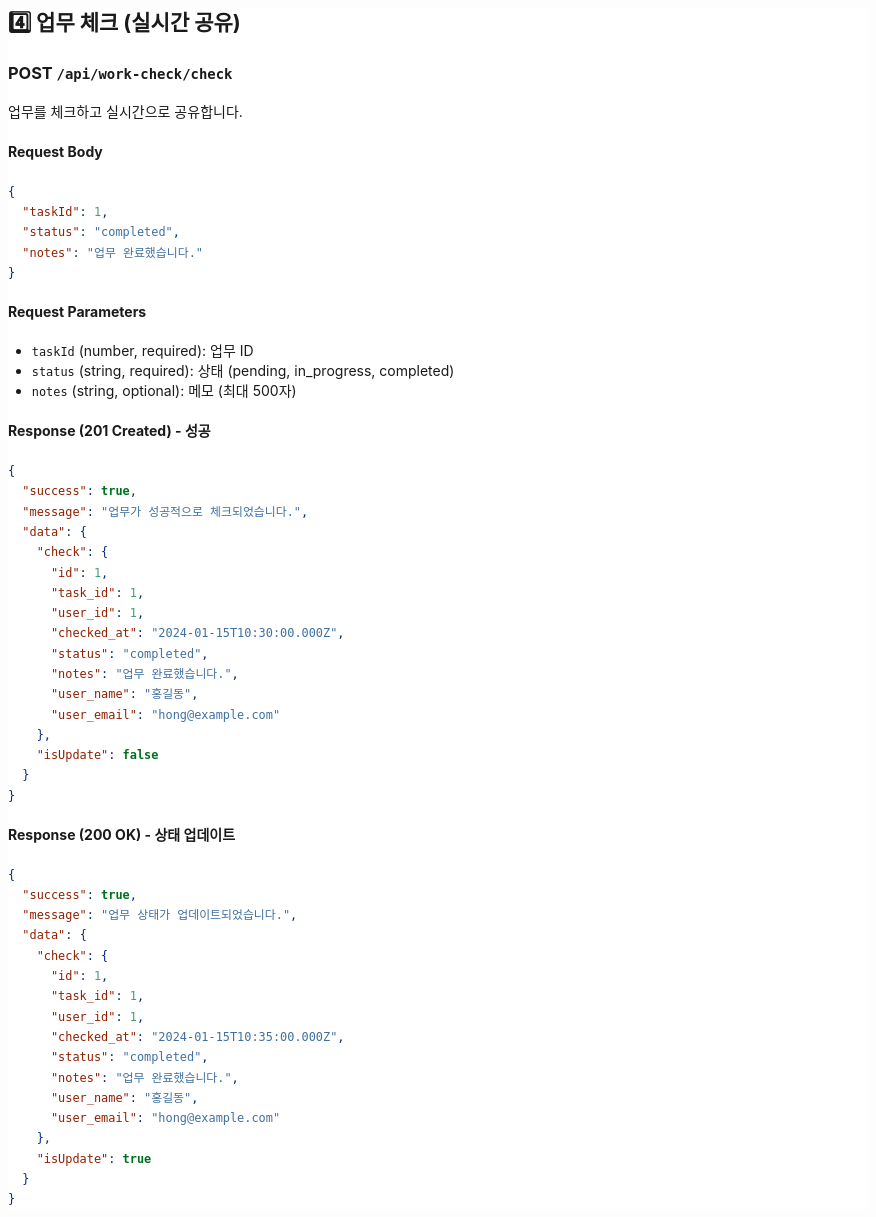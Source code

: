 
## 4️⃣ 업무 체크 (실시간 공유)

### POST `/api/work-check/check`

업무를 체크하고 실시간으로 공유합니다.

#### Request Body
```json
{
  "taskId": 1,
  "status": "completed",
  "notes": "업무 완료했습니다."
}
```

#### Request Parameters
- `taskId` (number, required): 업무 ID
- `status` (string, required): 상태 (pending, in_progress, completed)
- `notes` (string, optional): 메모 (최대 500자)

#### Response (201 Created) - 성공
```json
{
  "success": true,
  "message": "업무가 성공적으로 체크되었습니다.",
  "data": {
    "check": {
      "id": 1,
      "task_id": 1,
      "user_id": 1,
      "checked_at": "2024-01-15T10:30:00.000Z",
      "status": "completed",
      "notes": "업무 완료했습니다.",
      "user_name": "홍길동",
      "user_email": "hong@example.com"
    },
    "isUpdate": false
  }
}
```

#### Response (200 OK) - 상태 업데이트
```json
{
  "success": true,
  "message": "업무 상태가 업데이트되었습니다.",
  "data": {
    "check": {
      "id": 1,
      "task_id": 1,
      "user_id": 1,
      "checked_at": "2024-01-15T10:35:00.000Z",
      "status": "completed",
      "notes": "업무 완료했습니다.",
      "user_name": "홍길동",
      "user_email": "hong@example.com"
    },
    "isUpdate": true
  }
}
```

